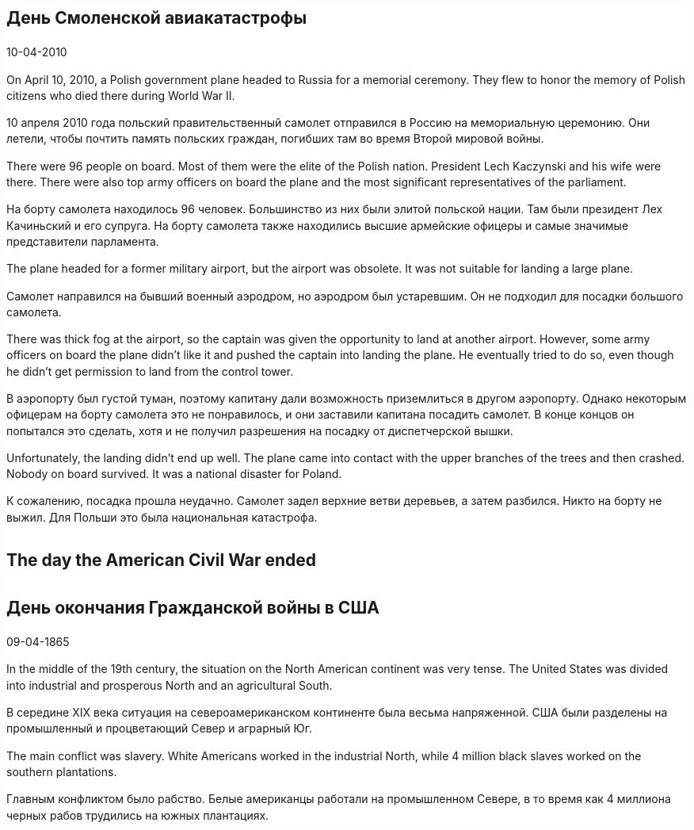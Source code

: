 ## День Смоленской авиакатастрофы

10-04-2010

On April 10, 2010, a Polish government plane headed to Russia for a memorial ceremony. They flew to honor the memory of Polish citizens who died there during World War II.

10 апреля 2010 года польский правительственный самолет отправился в Россию на мемориальную церемонию. Они летели, чтобы почтить память польских граждан, погибших там во время Второй мировой войны.

There were 96 people on board. Most of them were the elite of the Polish nation. President Lech Kaczynski and his wife were there. There were also top army officers on board the plane and the most significant representatives of the parliament.

На борту самолета находилось 96 человек. Большинство из них были элитой польской нации. Там были президент Лех Качиньский и его супруга. На борту самолета также находились высшие армейские офицеры и самые значимые представители парламента.

The plane headed for a former military airport, but the airport was obsolete. It was not suitable for landing a large plane.

Самолет направился на бывший военный аэродром, но аэродром был устаревшим. Он не подходил для посадки большого самолета.

There was thick fog at the airport, so the captain was given the opportunity to land at another airport. However, some army officers on board the plane didn’t like it and pushed the captain into landing the plane. He eventually tried to do so, even though he didn’t get permission to land from the control tower.

В аэропорту был густой туман, поэтому капитану дали возможность приземлиться в другом аэропорту. Однако некоторым офицерам на борту самолета это не понравилось, и они заставили капитана посадить самолет. В конце концов он попытался это сделать, хотя и не получил разрешения на посадку от диспетчерской вышки.

Unfortunately, the landing didn’t end up well. The plane came into contact with the upper branches of the trees and then crashed. Nobody on board survived. It was a national disaster for Poland.

К сожалению, посадка прошла неудачно. Самолет задел верхние ветви деревьев, а затем разбился. Никто на борту не выжил. Для Польши это была национальная катастрофа.

## The day the American Civil War ended

## День окончания Гражданской войны в США

09-04-1865

In the middle of the 19th century, the situation on the North American continent was very tense. The United States was divided into industrial and prosperous North and an agricultural South.

В середине XIX века ситуация на североамериканском континенте была весьма напряженной. США были разделены на промышленный и процветающий Север и аграрный Юг.

The main conflict was slavery. White Americans worked in the industrial North, while 4 million black slaves worked on the southern plantations.

Главным конфликтом было рабство. Белые американцы работали на промышленном Севере, в то время как 4 миллиона черных рабов трудились на южных плантациях.
